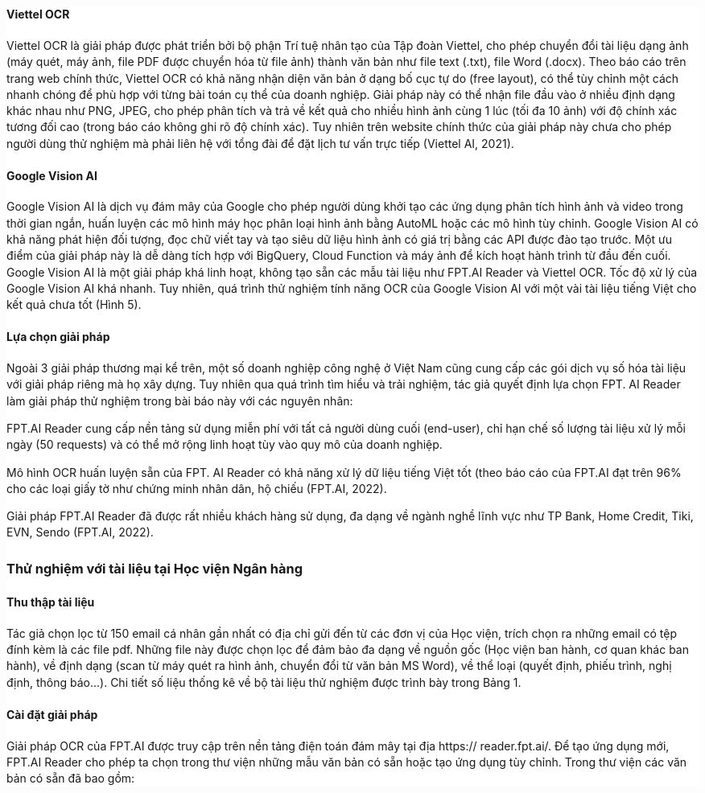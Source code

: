 ####  Viettel OCR

Viettel OCR là giải pháp được phát triển bởi bộ phận Trí tuệ nhân tạo của Tập đoàn Viettel, cho phép chuyển đổi tài liệu dạng ảnh (máy quét, máy ảnh, file PDF được chuyển hóa từ file ảnh) thành văn bản như file text (.txt), file Word (.docx). Theo báo cáo trên trang web chính thức, Viettel OCR có khả năng nhận diện văn bản ở dạng bố cục tự do (free layout), có thể tùy chỉnh một cách nhanh chóng để phù hợp với từng bài toán cụ thể của doanh nghiệp. Giải pháp này có thể nhận file đầu vào ở nhiều định dạng khác nhau như PNG, JPEG, cho phép phân tích và trả về kết quả cho nhiều hình ảnh cùng 1 lúc (tối đa 10 ảnh) với độ chính xác tương đối cao (trong báo cáo không ghi rõ độ chính xác). Tuy nhiên trên website chính thức của giải pháp này chưa cho phép người dùng thử nghiệm mà phải liên hệ với tổng đài để đặt lịch tư vấn trực tiếp (Viettel AI, 2021).

#### Google Vision AI

Google Vision AI là dịch vụ đám mây của Google cho phép người dùng khởi tạo các ứng dụng phân tích hình ảnh và video trong thời gian ngắn, huấn luyện các mô hình máy học phân loại hình ảnh bằng AutoML hoặc các mô hình tùy chỉnh. Google Vision AI có khả năng phát hiện đối tượng, đọc chữ viết tay và tạo siêu dữ liệu hình ảnh có giá trị bằng các API được đào tạo trước. Một ưu điểm của giải pháp này là dễ dàng tích hợp với BigQuery, Cloud Function và máy ảnh để kích hoạt hành trình từ đầu đến cuối. Google Vision AI là một giải pháp khá linh hoạt, không tạo sẵn các mẫu tài liệu như FPT.AI Reader và Viettel OCR. Tốc độ xử lý của Google Vision AI khá nhanh. Tuy nhiên, quá trình thử nghiệm tính năng OCR của Google Vision AI với một vài tài liệu tiếng Việt cho kết quả chưa tốt (Hình 5).

#### Lựa chọn giải pháp

Ngoài 3 giải pháp thương mại kể trên, một số doanh nghiệp công nghệ ở Việt Nam cũng cung cấp các gói dịch vụ số hóa tài liệu với giải pháp riêng mà họ xây dựng. Tuy nhiên qua quá trình tìm hiểu và trải nghiệm, tác giả quyết định lựa chọn FPT. AI Reader làm giải pháp thử nghiệm trong bài báo này với các nguyên nhân:

FPT.AI Reader cung cấp nền tảng sử dụng miễn phí với tất cả người dùng cuối (end-user), chỉ hạn chế số lượng tài liệu xử lý mỗi ngày (50 requests) và có thể mở rộng linh hoạt tùy vào quy mô của doanh nghiệp.

Mô hình OCR huấn luyện sẵn của FPT. AI Reader có khả năng xử lý dữ liệu tiếng Việt tốt (theo báo cáo của FPT.AI đạt trên 96% cho các loại giấy tờ như chứng minh nhân dân, hộ chiếu (FPT.AI, 2022).

Giải pháp FPT.AI Reader đã được rất nhiều khách hàng sử dụng, đa dạng về ngành nghề lĩnh vực như TP Bank, Home Credit, Tiki, EVN, Sendo (FPT.AI, 2022).

### Thử nghiệm với tài liệu tại Học viện Ngân hàng

#### Thu thập tài liệu

Tác giả chọn lọc từ 150 email cá nhân gần nhất có địa chỉ gửi đến từ các đơn vị của Học viện, trích chọn ra những email có tệp đính kèm là các file pdf. Những file này được chọn lọc để đảm bảo đa dạng về nguồn gốc (Học viện ban hành, cơ quan khác ban hành), về định dạng (scan từ máy quét ra hình ảnh, chuyển đổi từ văn bản MS Word), về thể loại (quyết định, phiếu trình, nghị định, thông báo...). Chi tiết số liệu thống kê về bộ tài liệu thử nghiệm được trình bày trong Bảng 1.

#### Cài đặt giải pháp

Giải pháp OCR của FPT.AI được truy cập trên nền tảng điện toán đám mây tại địa https:// reader.fpt.ai/. Để tạo ứng dụng mới, FPT.AI Reader cho phép ta chọn trong thư viện những mẫu văn bản có sẵn hoặc tạo ứng dụng tùy chỉnh. Trong thư viện các văn bản có sẵn đã bao gồm:
